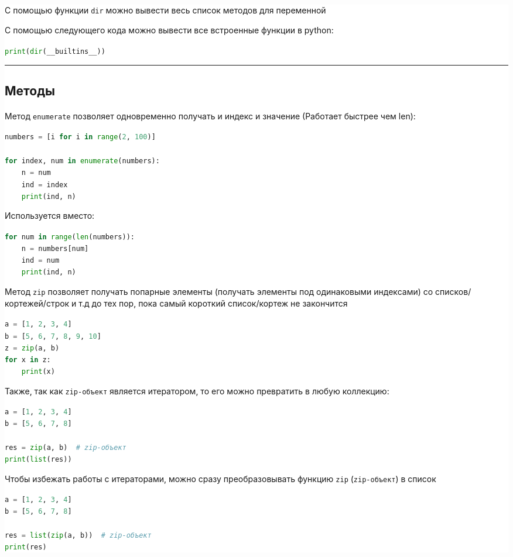 
C помощью функции `dir` можно вывести весь список методов для переменной

C помощью следующего кода можно вывести все встроенные функции в python:

```python
print(dir(__builtins__))
```

---

## Методы

Метод `enumerate` позволяет одновременно получать и индекс и значение (Работает быстрее чем len):

```python
numbers = [i for i in range(2, 100)]

for index, num in enumerate(numbers):
    n = num
    ind = index
    print(ind, n)
```

Используется вместо:

```python
for num in range(len(numbers)):
    n = numbers[num]
    ind = num
    print(ind, n)
```

Метод `zip` позволяет получать попарные элементы (получать элементы под одинаковыми индексами) со списков/кортежей/строк
и т.д до тех пор, пока самый короткий список/кортеж не закончится

```python
a = [1, 2, 3, 4]
b = [5, 6, 7, 8, 9, 10]
z = zip(a, b)
for x in z:
    print(x)
```

Также, так как `zip-объект` является итератором, то его можно превратить в любую коллекцию:

```python
a = [1, 2, 3, 4]
b = [5, 6, 7, 8]

res = zip(a, b)  # zip-объект
print(list(res))
```

Чтобы избежать работы с итераторами, можно сразу преобразовывать функцию `zip` (`zip-объект`) в список

```python
a = [1, 2, 3, 4]
b = [5, 6, 7, 8]

res = list(zip(a, b))  # zip-объект
print(res)
```
